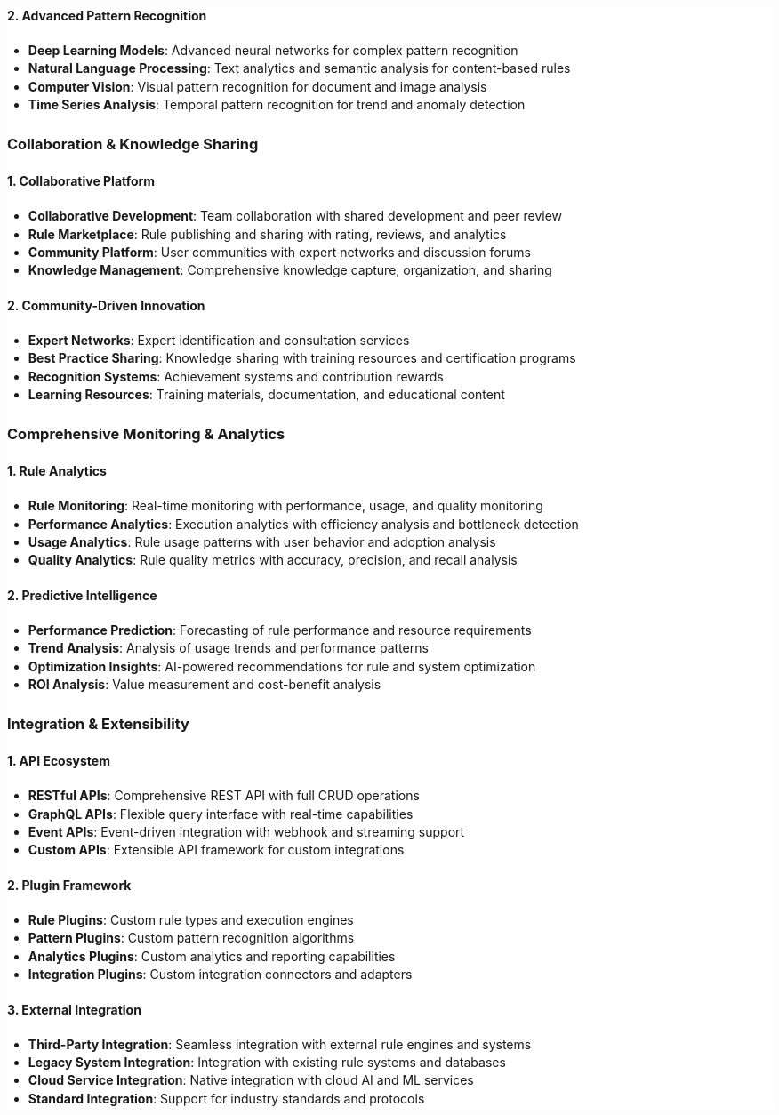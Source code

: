 #### 2. **Advanced Pattern Recognition**
- **Deep Learning Models**: Advanced neural networks for complex pattern recognition
- **Natural Language Processing**: Text analytics and semantic analysis for content-based rules
- **Computer Vision**: Visual pattern recognition for document and image analysis
- **Time Series Analysis**: Temporal pattern recognition for trend and anomaly detection

### Collaboration & Knowledge Sharing

#### 1. **Collaborative Platform**
- **Collaborative Development**: Team collaboration with shared development and peer review
- **Rule Marketplace**: Rule publishing and sharing with rating, reviews, and analytics
- **Community Platform**: User communities with expert networks and discussion forums
- **Knowledge Management**: Comprehensive knowledge capture, organization, and sharing

#### 2. **Community-Driven Innovation**
- **Expert Networks**: Expert identification and consultation services
- **Best Practice Sharing**: Knowledge sharing with training resources and certification programs
- **Recognition Systems**: Achievement systems and contribution rewards
- **Learning Resources**: Training materials, documentation, and educational content

### Comprehensive Monitoring & Analytics

#### 1. **Rule Analytics**
- **Rule Monitoring**: Real-time monitoring with performance, usage, and quality monitoring
- **Performance Analytics**: Execution analytics with efficiency analysis and bottleneck detection
- **Usage Analytics**: Rule usage patterns with user behavior and adoption analysis
- **Quality Analytics**: Rule quality metrics with accuracy, precision, and recall analysis

#### 2. **Predictive Intelligence**
- **Performance Prediction**: Forecasting of rule performance and resource requirements
- **Trend Analysis**: Analysis of usage trends and performance patterns
- **Optimization Insights**: AI-powered recommendations for rule and system optimization
- **ROI Analysis**: Value measurement and cost-benefit analysis

### Integration & Extensibility

#### 1. **API Ecosystem**
- **RESTful APIs**: Comprehensive REST API with full CRUD operations
- **GraphQL APIs**: Flexible query interface with real-time capabilities
- **Event APIs**: Event-driven integration with webhook and streaming support
- **Custom APIs**: Extensible API framework for custom integrations

#### 2. **Plugin Framework**
- **Rule Plugins**: Custom rule types and execution engines
- **Pattern Plugins**: Custom pattern recognition algorithms
- **Analytics Plugins**: Custom analytics and reporting capabilities
- **Integration Plugins**: Custom integration connectors and adapters

#### 3. **External Integration**
- **Third-Party Integration**: Seamless integration with external rule engines and systems
- **Legacy System Integration**: Integration with existing rule systems and databases
- **Cloud Service Integration**: Native integration with cloud AI and ML services
- **Standard Integration**: Support for industry standards and protocols
